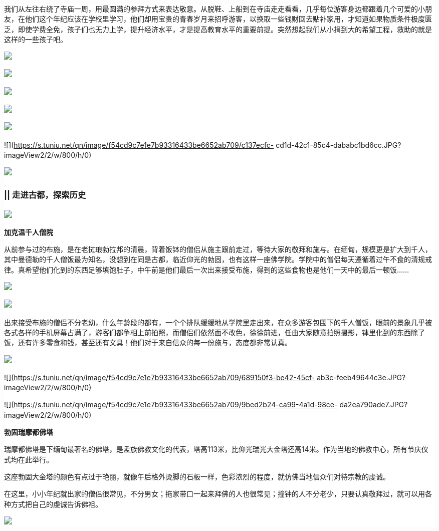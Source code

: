 我们从左往右绕了寺庙一周，用最圆满的参拜方式来表达敬意。从脱鞋、上船到在寺庙走走看看，几乎每位游客身边都跟着几个可爱的小朋友，在他们这个年纪应该在学校里学习，他们却用宝贵的青春岁月来招呼游客，以换取一些钱财回去贴补家用，才知道如果物质条件极度匮乏，即使学费全免，孩子们也无力上学，提升经济水平，才是提高教育水平的重要前提。突然想起我们从小捐到大的希望工程，救助的就是这样的一些孩子吧。

![](https://s.tuniu.net/qn/image/f54cd9c7e1e7b93316433be6652ab709/886fcc78-41a5-403a-97f1-8bc4b39dc016.JPG?imageView2/2/w/800/h/0)

![](https://s.tuniu.net/qn/image/f54cd9c7e1e7b93316433be6652ab709/4e93e63e-86ba-4b24-8845-dee41b8f0fcb.JPG?imageView2/2/w/800/h/0)

![](https://s.tuniu.net/qn/image/f54cd9c7e1e7b93316433be6652ab709/ddcb3843-f22f-4514-9228-b3dd79e82170.JPG?imageView2/2/w/800/h/0)

![](https://s.tuniu.net/qn/image/f54cd9c7e1e7b93316433be6652ab709/c7e1565f-8074-42c5-a190-3b76fe6acee9.JPG?imageView2/2/w/800/h/0)

![](https://s.tuniu.net/qn/image/f54cd9c7e1e7b93316433be6652ab709/5d189c0e-6282-4a48-9880-f3cc0807f457.JPG?imageView2/2/w/800/h/0)

![](https://s.tuniu.net/qn/image/f54cd9c7e1e7b93316433be6652ab709/c137ecfc-
cd1d-42c1-85c4-dababc1bd6cc.JPG?imageView2/2/w/800/h/0)

![](https://s.tuniu.net/qn/image/f54cd9c7e1e7b93316433be6652ab709/fc887d23-ffcd-4b00-b810-4cf15e10c98d.JPG?imageView2/2/w/800/h/0)

### || 走进古都，探索历史

![](https://s.tuniu.net/qn/image/f54cd9c7e1e7b93316433be6652ab709/04c3095d-bc0c-4986-9325-5fe72500092d.JPG?imageView2/2/w/800/h/0)

**加克温千人僧院**

从前参与过的布施，是在老挝琅勃拉邦的清晨，背着饭钵的僧侣从施主跟前走过，等待大家的敬拜和施与。在缅甸，规模更是扩大到千人，其中曼德勒的千人僧饭最为知名，没想到在同是古都，临近仰光的勃固，也有这样一座佛学院。学院中的僧侣每天遵循着过午不食的清规戒律。真希望他们化到的东西足够填饱肚子，中午前是他们最后一次出来接受布施，得到的这些食物也是他们一天中的最后一顿饭……

![](https://s.tuniu.net/qn/image/f54cd9c7e1e7b93316433be6652ab709/780146d7-8e9f-46a0-a122-f6d38dd7643b.JPG?imageView2/2/w/800/h/0)

![](https://s.tuniu.net/qn/image/f54cd9c7e1e7b93316433be6652ab709/21475b53-c209-45c8-b5ba-03af44bce352.JPG?imageView2/2/w/800/h/0)

出来接受布施的僧侣不分老幼，什么年龄段的都有，一个个排队缓缓地从学院里走出来，在众多游客包围下的千人僧饭，眼前的景象几乎被各式各样的手机屏幕占满了，游客们都争相上前拍照，而僧侣们依然面不改色，徐徐前进，任由大家随意拍照摄影，钵里化到的东西除了饭，还有许多零食和钱，甚至还有文具！他们对于来自信众的每一份施与，态度都非常认真。

![](https://s.tuniu.net/qn/image/f54cd9c7e1e7b93316433be6652ab709/d125d76c-21a9-47c4-bea0-0c8a2ff0b397.JPG?imageView2/2/w/800/h/0)

![](https://s.tuniu.net/qn/image/f54cd9c7e1e7b93316433be6652ab709/689150f3-be42-45cf-
ab3c-feeb49644c3e.JPG?imageView2/2/w/800/h/0)

![](https://s.tuniu.net/qn/image/f54cd9c7e1e7b93316433be6652ab709/9bed2b24-ca99-4a1d-98ce-
da2ea790ade7.JPG?imageView2/2/w/800/h/0)

**勃固瑞摩都佛塔**

瑞摩都佛塔是下缅甸最著名的佛塔，是孟族佛教文化的代表，塔高113米，比仰光瑞光大金塔还高14米。作为当地的佛教中心，所有节庆仪式均在此举行。

这座勃固大金塔的颜色有点过于艳丽，就像午后格外烫脚的石板一样，色彩浓烈的程度，就仿佛当地信众们对待宗教的虔诚。

在这里，小小年纪就出家的僧侣很常见，不分男女；拖家带口一起来拜佛的人也很常见；撞钟的人不分老少，只要认真敬拜过，就可以用各种方式把自己的虔诚告诉佛祖。

![](https://s.tuniu.net/qn/image/f54cd9c7e1e7b93316433be6652ab709/4a768ee0-8899-4347-ad0e-c60404d85571.JPG?imageView2/2/w/800/h/0)
